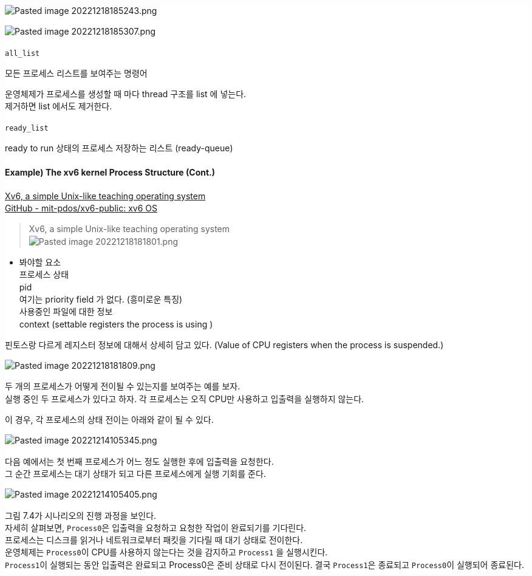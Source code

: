  
  
![Pasted image 20221218185243.png](../../Attachments%20%F0%9F%94%97/Pasted%20image%2020221218185243.png)  
  
  
  
![Pasted image 20221218185307.png](../../Attachments%20%F0%9F%94%97/Pasted%20image%2020221218185307.png)  
  
```shell  
all_list  
```  
모든 프로세스 리스트를 보여주는 명령어  
  
운영체제가 프로세스를 생성할 때 마다 thread 구조를 list 에 넣는다.  
제거하면 list 에서도 제거한다.  
  
```shell  
ready_list  
```  
  
ready to run 상태의 프로세스 저장하는 리스트 (ready-queue)  
  
  
#### Example) The xv6 kernel Process Structure (Cont.)  
[Xv6, a simple Unix-like teaching operating system](https://pdos.csail.mit.edu/6.828/2012/xv6.html)  
[GitHub - mit-pdos/xv6-public: xv6 OS](https://github.com/mit-pdos/xv6-public)  
> Xv6, a simple Unix-like teaching operating system  
![Pasted image 20221218181801.png](../../Attachments%20%F0%9F%94%97/Pasted%20image%2020221218181801.png)  
- 봐야할 요소  
프로세스 상태  
pid   
여기는 priority field 가 없다. (흥미로운 특징)  
사용중인 파일에 대한 정보   
context (settable registers the process is using )  
  
핀토스랑 다르게 레지스터 정보에 대해서 상세히 담고 있다. (Value of CPU registers when the process is suspended.)  
  
![Pasted image 20221218181809.png](../../Attachments%20%F0%9F%94%97/Pasted%20image%2020221218181809.png)  
  
  
  
  
  
두 개의 프로세스가 어떻게 전이될 수 있는지를 보여주는 예를 보자.   
실행 중인 두 프로세스가 있다고 하자. 각 프로세스는 오직 CPU만 사용하고 입출력을 실행하지 않는다.  
  
이 경우, 각 프로세스의 상태 전이는 아래와 같이 될 수 있다.  
  
![Pasted image 20221214105345.png](../../Attachments%20%F0%9F%94%97/Pasted%20image%2020221214105345.png)  
  
  
  
  
다음 예에서는 첫 번째 프로세스가 어느 정도 실행한 후에 입출력을 요청한다.   
그 순간 프로세스는 대기 상태가 되고 다른 프로세스에게 실행 기회를 준다.   
  
![Pasted image 20221214105405.png](../../Attachments%20%F0%9F%94%97/Pasted%20image%2020221214105405.png)  
  
그림 7.4가 시나리오의 진행 과정을 보인다.  
자세히 살펴보면, `Process0`은 입출력을 요청하고 요청한 작업이 완료되기를 기다린다.  
프로세스는 디스크를 읽거나 네트워크로부터 패킷을 기다릴 때 대기 상태로 전이한다.  
운영체제는 `Process0`이 CPU를 사용하지 않는다는 것을 감지하고 `Process1` 을 실행시킨다.   
`Process1`이 실행되는 동안 입출력은 완료되고 Process0은 준비 상태로 다시 전이된다. 결국 `Process1`은 종료되고 `Process0`이 실행되어 종료된다.  
  